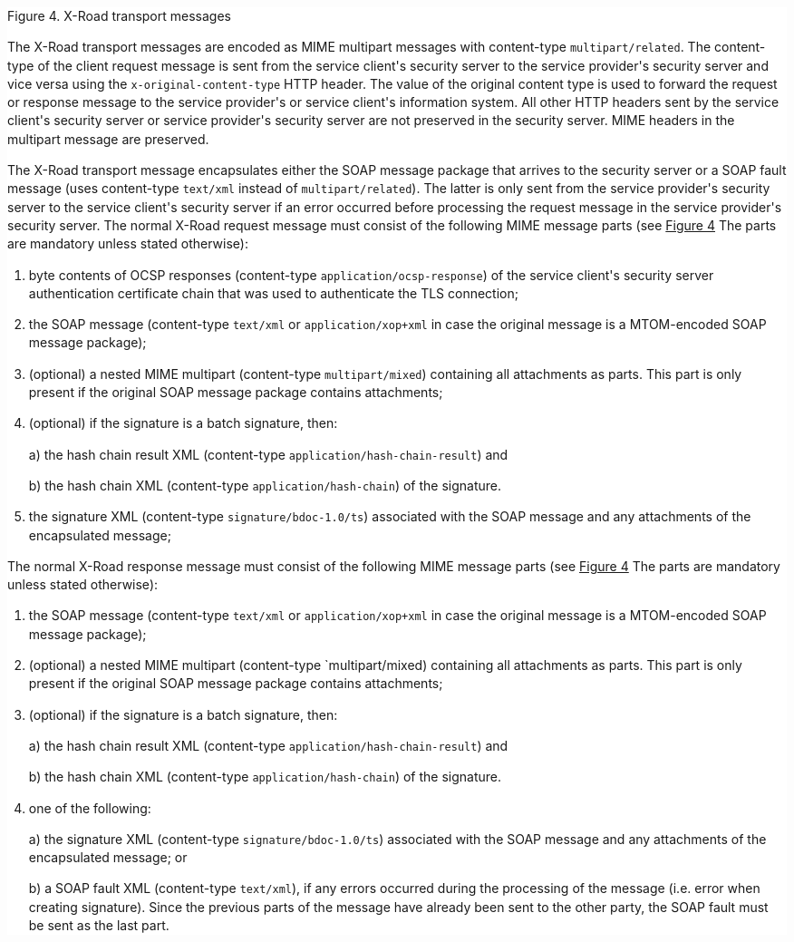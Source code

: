 Figure 4. X-Road transport messages

The X-Road transport messages are encoded as MIME multipart messages with content-type `multipart/related`. The content-type of the client request message is sent from the service client's security server to the service provider's security server and vice versa using the `x-original-content-type` HTTP header. The value of the original content type is used to forward the request or response message to the service provider's or service client's information system. All other HTTP headers sent by the service client's security server or service provider's security server are not preserved in the security server. MIME headers in the multipart message are preserved.

The X-Road transport message encapsulates either the SOAP message package that arrives to the security server or a SOAP fault message (uses content-type `text/xml` instead of `multipart/related`). The latter is only sent from the service provider's security server to the service client's security server if an error occurred before processing the request message in the service provider's security server. The normal X-Road request message must consist of the following MIME message parts (see [Figure 4](#Messtransport_message) The parts are mandatory unless stated otherwise):

1. byte contents of OCSP responses (content-type `application/ocsp-response`) of the service client's security server authentication certificate chain that was used to authenticate the TLS connection;

2. the SOAP message (content-type `text/xml` or `application/xop+xml` in case the original message is a MTOM-encoded SOAP message package);

3. (optional) a nested MIME multipart (content-type `multipart/mixed`) containing all attachments as parts. This part is only present if the original SOAP message package contains attachments;

4. (optional) if the signature is a batch signature, then:

    a) the hash chain result XML (content-type `application/hash-chain-result`) and

    b)	the hash chain XML (content-type `application/hash-chain`) of the signature.

5. the signature XML (content-type `signature/bdoc-1.0/ts`) associated with the SOAP message and any attachments of the encapsulated message;

The normal X-Road response message must consist of the following MIME message parts (see [Figure 4](#Messtransport_message) The parts are mandatory unless stated otherwise):

1. the SOAP message (content-type `text/xml` or `application/xop+xml` in case the original message is a MTOM-encoded SOAP message package);

2. (optional) a nested MIME multipart (content-type `multipart/mixed) containing all attachments as parts. This part is only present if the original SOAP message package contains attachments;

3. (optional) if the signature is a batch signature, then:

    a)	the hash chain result XML (content-type `application/hash-chain-result`) and

    b)	the hash chain XML (content-type `application/hash-chain`) of the signature.

4. one of the following:

    a)	the signature XML (content-type `signature/bdoc-1.0/ts`) associated with the SOAP message and any attachments of the encapsulated message; or

    b)	a SOAP fault XML (content-type `text/xml`), if any errors occurred during the processing of the message (i.e. error when creating signature). Since the previous parts of the message have already been sent to the other party, the SOAP fault must be sent as the last part.
